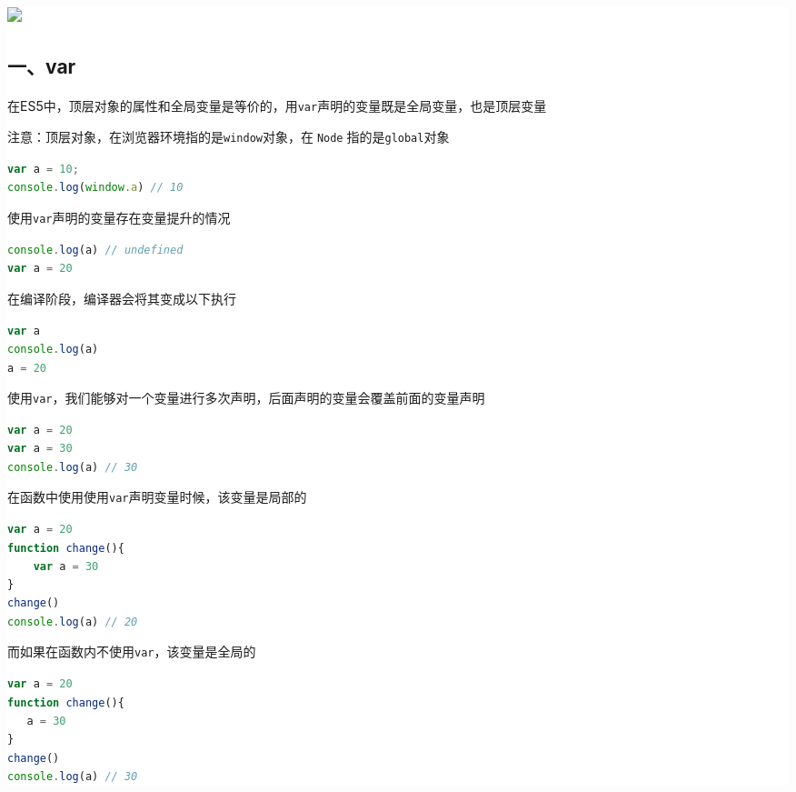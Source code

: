 

 ![](https://static.vue-js.com/d2aba2e0-50f7-11eb-85f6-6fac77c0c9b3.png)

## 一、var

在ES5中，顶层对象的属性和全局变量是等价的，用`var`声明的变量既是全局变量，也是顶层变量

注意：顶层对象，在浏览器环境指的是`window`对象，在 `Node` 指的是`global`对象

```js
var a = 10;
console.log(window.a) // 10
```

使用`var`声明的变量存在变量提升的情况

```js
console.log(a) // undefined
var a = 20
```

在编译阶段，编译器会将其变成以下执行

```js
var a
console.log(a)
a = 20
```

使用`var`，我们能够对一个变量进行多次声明，后面声明的变量会覆盖前面的变量声明

```js
var a = 20 
var a = 30
console.log(a) // 30
```

在函数中使用使用`var`声明变量时候，该变量是局部的

```js
var a = 20
function change(){
    var a = 30
}
change()
console.log(a) // 20 
```

而如果在函数内不使用`var`，该变量是全局的

```js
var a = 20
function change(){
   a = 30
}
change()
console.log(a) // 30 
```
